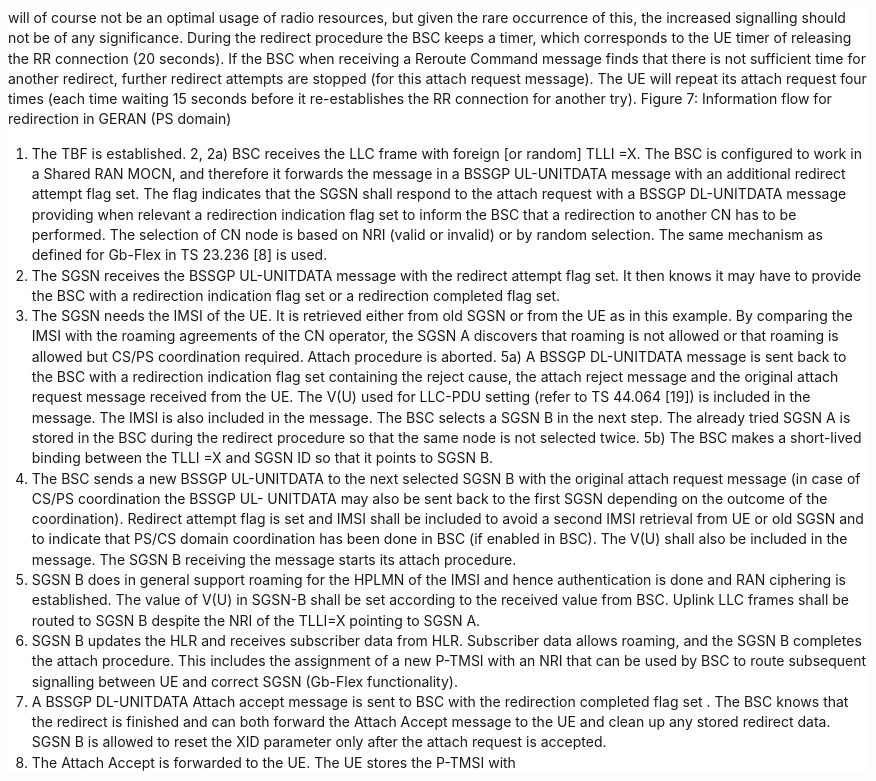 will of course not be an optimal usage of radio resources, but given the rare
occurrence of this, the increased signalling should not be of any
significance.
During the redirect procedure the BSC keeps a timer, which corresponds to the
UE timer of releasing the RR connection (20 seconds). If the BSC when
receiving a Reroute Command message finds that there is not sufficient time
for another redirect, further redirect attempts are stopped (for this attach
request message). The UE will repeat its attach request four times (each time
waiting 15 seconds before it re-establishes the RR connection for another
try).
Figure 7: Information flow for redirection in GERAN (PS domain)
1) The TBF is established.
2, 2a) BSC receives the LLC frame with foreign [or random] TLLI =X.
The BSC is configured to work in a Shared RAN MOCN, and therefore it forwards
the message in a BSSGP UL-UNITDATA message with an additional redirect attempt
flag set. The flag indicates that the SGSN shall respond to the attach request
with a BSSGP DL-UNITDATA message providing when relevant a redirection
indication flag set to inform the BSC that a redirection to another CN has to
be performed.
The selection of CN node is based on NRI (valid or invalid) or by random
selection. The same mechanism as defined for Gb-Flex in TS 23.236 [8] is used.
3) The SGSN receives the BSSGP UL-UNITDATA message with the redirect attempt
flag set. It then knows it may have to provide the BSC with a redirection
indication flag set or a redirection completed flag set.
4) The SGSN needs the IMSI of the UE. It is retrieved either from old SGSN or
from the UE as in this example. By comparing the IMSI with the roaming
agreements of the CN operator, the SGSN A discovers that roaming is not
allowed or that roaming is allowed but CS/PS coordination required. Attach
procedure is aborted.
5a) A BSSGP DL-UNITDATA message is sent back to the BSC with a redirection
indication flag set containing the reject cause, the attach reject message and
the original attach request message received from the UE. The V(U) used for
LLC-PDU setting (refer to TS 44.064 [19]) is included in the message. The IMSI
is also included in the message.
The BSC selects a SGSN B in the next step. The already tried SGSN A is stored
in the BSC during the redirect procedure so that the same node is not selected
twice.
5b) The BSC makes a short-lived binding between the TLLI =X and SGSN ID so
that it points to SGSN B.
6) The BSC sends a new BSSGP UL-UNITDATA to the next selected SGSN B with the
original attach request message (in case of CS/PS coordination the BSSGP UL-
UNITDATA may also be sent back to the first SGSN depending on the outcome of
the coordination). Redirect attempt flag is set and IMSI shall be included to
avoid a second IMSI retrieval from UE or old SGSN and to indicate that PS/CS
domain coordination has been done in BSC (if enabled in BSC). The V(U) shall
also be included in the message. The SGSN B receiving the message starts its
attach procedure.
7) SGSN B does in general support roaming for the HPLMN of the IMSI and hence
authentication is done and RAN ciphering is established. The value of V(U) in
SGSN-B shall be set according to the received value from BSC.
Uplink LLC frames shall be routed to SGSN B despite the NRI of the TLLI=X
pointing to SGSN A.
8) SGSN B updates the HLR and receives subscriber data from HLR. Subscriber
data allows roaming, and the SGSN B completes the attach procedure. This
includes the assignment of a new P-TMSI with an NRI that can be used by BSC to
route subsequent signalling between UE and correct SGSN (Gb-Flex
functionality).
9) A BSSGP DL-UNITDATA Attach accept message is sent to BSC with the
redirection completed flag set . The BSC knows that the redirect is finished
and can both forward the Attach Accept message to the UE and clean up any
stored redirect data.
SGSN B is allowed to reset the XID parameter only after the attach request is
accepted.
10) The Attach Accept is forwarded to the UE. The UE stores the P-TMSI with